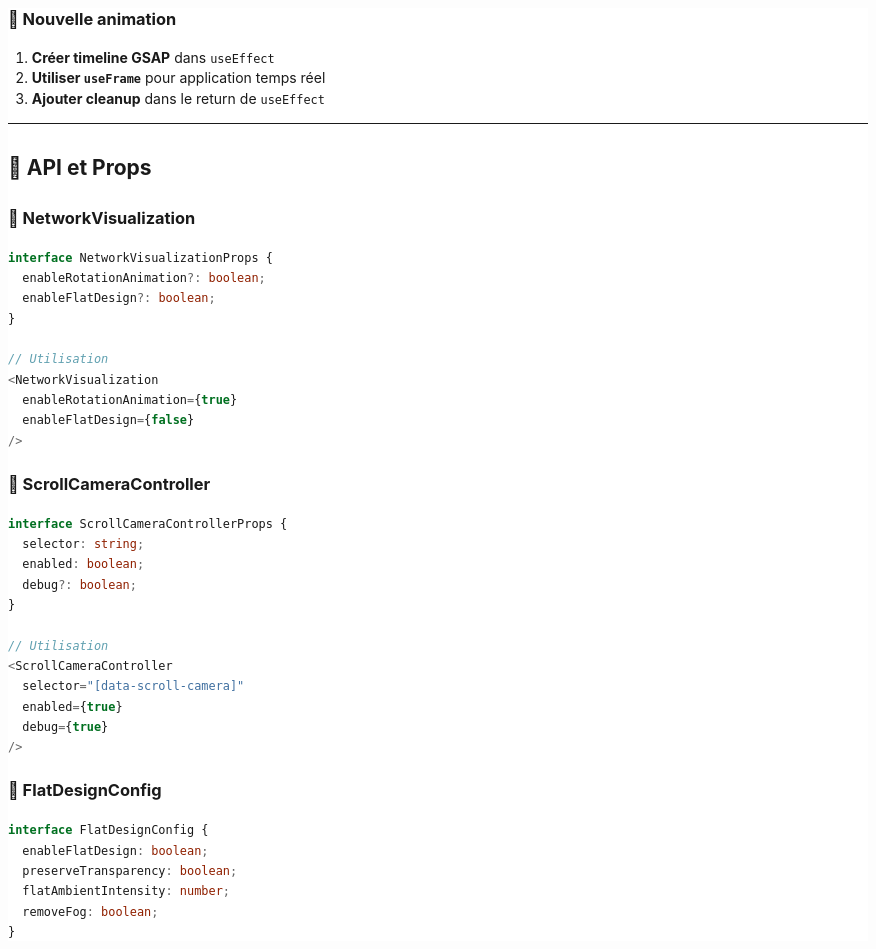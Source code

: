 ### 🔄 Nouvelle animation

1. **Créer timeline GSAP** dans `useEffect`
2. **Utiliser `useFrame`** pour application temps réel
3. **Ajouter cleanup** dans le return de `useEffect`

---

## 📡 API et Props

### 🧩 NetworkVisualization

```typescript
interface NetworkVisualizationProps {
  enableRotationAnimation?: boolean;
  enableFlatDesign?: boolean;
}

// Utilisation
<NetworkVisualization 
  enableRotationAnimation={true}
  enableFlatDesign={false}
/>
```

### 🎥 ScrollCameraController

```typescript
interface ScrollCameraControllerProps {
  selector: string;
  enabled: boolean;
  debug?: boolean;
}

// Utilisation
<ScrollCameraController 
  selector="[data-scroll-camera]"
  enabled={true}
  debug={true}
/>
```

### 🎨 FlatDesignConfig

```typescript
interface FlatDesignConfig {
  enableFlatDesign: boolean;
  preserveTransparency: boolean;
  flatAmbientIntensity: number;
  removeFog: boolean;
}
```
